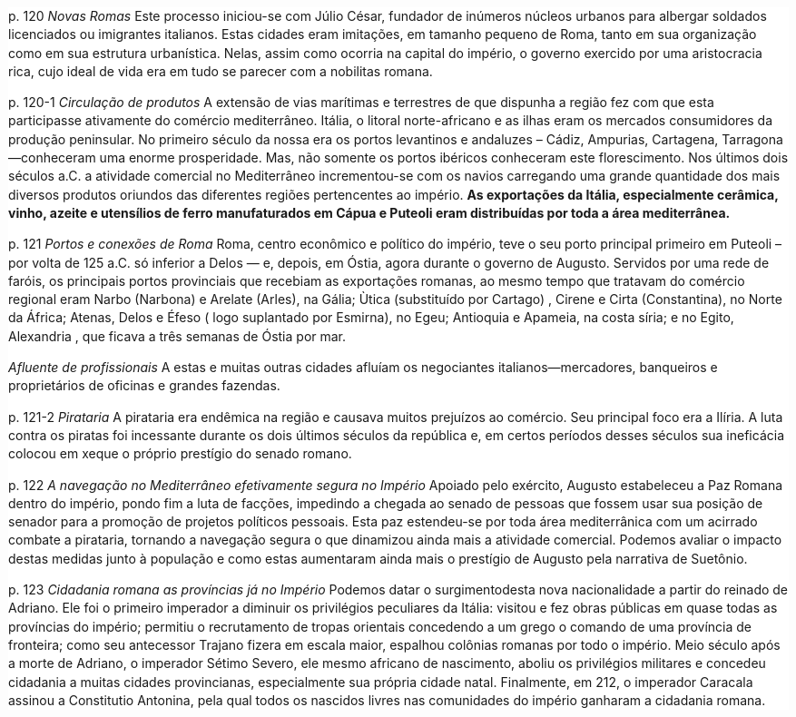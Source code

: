 p. 120 *Novas Romas* Este processo iniciou-se com Júlio César, fundador de inúmeros núcleos urbanos para albergar soldados licenciados ou imigrantes italianos. Estas cidades eram
imitações, em tamanho pequeno de Roma, tanto em sua organização como em sua
estrutura urbanística. Nelas, assim como ocorria na capital do império, o governo
exercido por uma aristocracia rica, cujo ideal de vida era em tudo se parecer com a
nobilitas romana.

p. 120-1 *Circulação de produtos* A extensão de vias marítimas e terrestres de que dispunha a região fez com que esta participasse ativamente do comércio mediterrâneo. Itália, o litoral
norte-africano e as ilhas eram os mercados consumidores da produção peninsular. No
primeiro século da nossa era os portos levantinos e andaluzes – Cádiz, Ampurias, Cartagena, Tarragona—conheceram uma enorme prosperidade. Mas, não somente os portos ibéricos conheceram este florescimento. Nos últimos dois séculos a.C. a atividade comercial no Mediterrâneo incrementou-se com os navios carregando uma grande quantidade dos mais diversos produtos oriundos das diferentes regiões pertencentes ao império. **As exportações da Itália, especialmente cerâmica, vinho, azeite e utensílios de ferro manufaturados em Cápua e Puteoli eram distribuídas por toda a área mediterrânea.**

p. 121 *Portos e conexões de Roma* Roma, centro econômico e político do império, teve o seu porto principal primeiro em Puteoli – por volta de 125 a.C. só inferior a Delos — e, depois, em Óstia, agora durante o governo de Augusto. Servidos por uma rede de faróis, os principais
portos provinciais que recebiam as exportações romanas, ao mesmo tempo que
tratavam do comércio regional eram Narbo (Narbona) e Arelate (Arles), na Gália; Ùtica
(substituído por Cartago) , Cirene e Cirta (Constantina), no Norte da África; Atenas, Delos
e Éfeso ( logo suplantado por Esmirna), no Egeu; Antioquia e Apameia, na costa síria; e
no Egito, Alexandria , que ficava a três semanas de Óstia por mar.

*Afluente de profissionais* A estas e muitas outras cidades afluíam os negociantes italianos—mercadores, banqueiros e proprietários de oficinas e grandes fazendas.

p. 121-2 *Pirataria* A pirataria era endêmica na região e causava muitos prejuízos ao comércio. Seu principal foco era a Ilíria. A luta contra os piratas foi incessante durante os dois últimos séculos da república e, em certos períodos desses séculos sua ineficácia colocou em xeque o próprio prestígio do senado romano. 

p. 122 *A navegação no Mediterrâneo efetivamente segura no Império* Apoiado pelo exército, Augusto estabeleceu a Paz Romana dentro do império, pondo fim a luta de facções, impedindo a chegada ao senado de pessoas que fossem usar sua posição de senador para a promoção de projetos políticos pessoais. Esta paz estendeu-se por toda área mediterrânica com um acirrado combate a pirataria, tornando a navegação segura o que dinamizou ainda mais a atividade comercial. Podemos avaliar o impacto destas medidas junto à população e como estas aumentaram ainda mais o prestígio de Augusto pela narrativa de Suetônio.

p. 123 *Cidadania romana as províncias já no Império* Podemos datar o surgimentodesta nova nacionalidade a partir do reinado de Adriano. Ele foi o primeiro imperador a diminuir os privilégios peculiares da Itália: visitou e fez obras públicas em quase todas as províncias do império; permitiu o recrutamento de tropas orientais concedendo a um
grego o comando de uma província de fronteira; como seu antecessor Trajano fizera em
escala maior, espalhou colônias romanas por todo o império. Meio século após a morte
de Adriano, o imperador Sétimo Severo, ele mesmo africano de nascimento, aboliu os
privilégios militares e concedeu cidadania a muitas cidades provincianas, especialmente
sua própria cidade natal. Finalmente, em 212, o imperador Caracala assinou a
Constitutio Antonina, pela qual todos os nascidos livres nas comunidades do império
ganharam a cidadania romana. 
